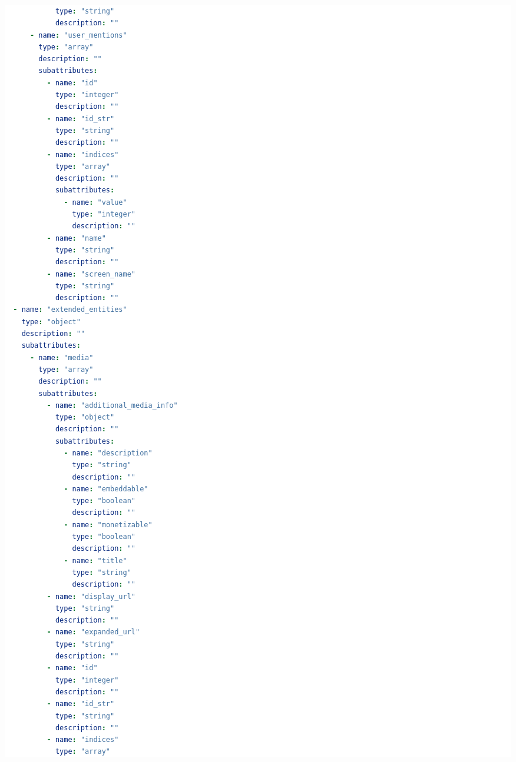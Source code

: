 ```yaml
            type: "string"
            description: ""
      - name: "user_mentions"
        type: "array"
        description: ""
        subattributes:
          - name: "id"
            type: "integer"
            description: ""
          - name: "id_str"
            type: "string"
            description: ""
          - name: "indices"
            type: "array"
            description: ""
            subattributes:
              - name: "value"
                type: "integer"
                description: ""
          - name: "name"
            type: "string"
            description: ""
          - name: "screen_name"
            type: "string"
            description: ""
  - name: "extended_entities"
    type: "object"
    description: ""
    subattributes:
      - name: "media"
        type: "array"
        description: ""
        subattributes:
          - name: "additional_media_info"
            type: "object"
            description: ""
            subattributes:
              - name: "description"
                type: "string"
                description: ""
              - name: "embeddable"
                type: "boolean"
                description: ""
              - name: "monetizable"
                type: "boolean"
                description: ""
              - name: "title"
                type: "string"
                description: ""
          - name: "display_url"
            type: "string"
            description: ""
          - name: "expanded_url"
            type: "string"
            description: ""
          - name: "id"
            type: "integer"
            description: ""
          - name: "id_str"
            type: "string"
            description: ""
          - name: "indices"
            type: "array"
```